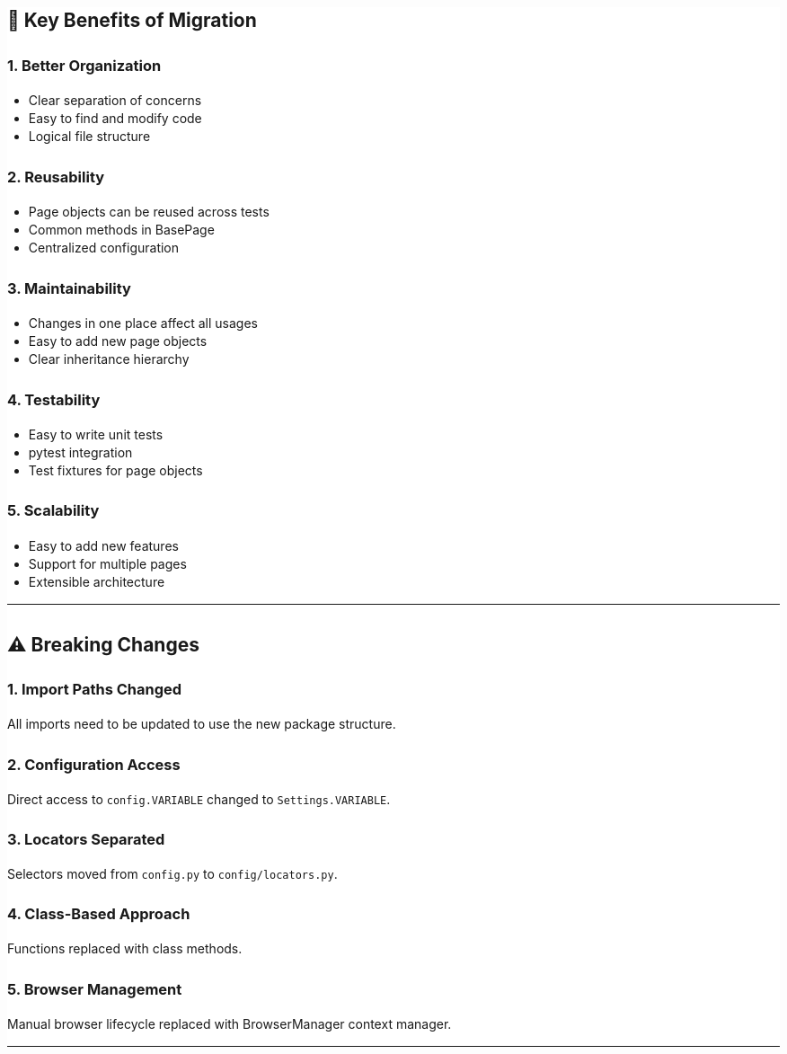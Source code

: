
## 🎯 Key Benefits of Migration

### 1. **Better Organization**
- Clear separation of concerns
- Easy to find and modify code
- Logical file structure

### 2. **Reusability**
- Page objects can be reused across tests
- Common methods in BasePage
- Centralized configuration

### 3. **Maintainability**
- Changes in one place affect all usages
- Easy to add new page objects
- Clear inheritance hierarchy

### 4. **Testability**
- Easy to write unit tests
- pytest integration
- Test fixtures for page objects

### 5. **Scalability**
- Easy to add new features
- Support for multiple pages
- Extensible architecture

---

## ⚠️ Breaking Changes

### 1. Import Paths Changed
All imports need to be updated to use the new package structure.

### 2. Configuration Access
Direct access to `config.VARIABLE` changed to `Settings.VARIABLE`.

### 3. Locators Separated
Selectors moved from `config.py` to `config/locators.py`.

### 4. Class-Based Approach
Functions replaced with class methods.

### 5. Browser Management
Manual browser lifecycle replaced with BrowserManager context manager.

---
